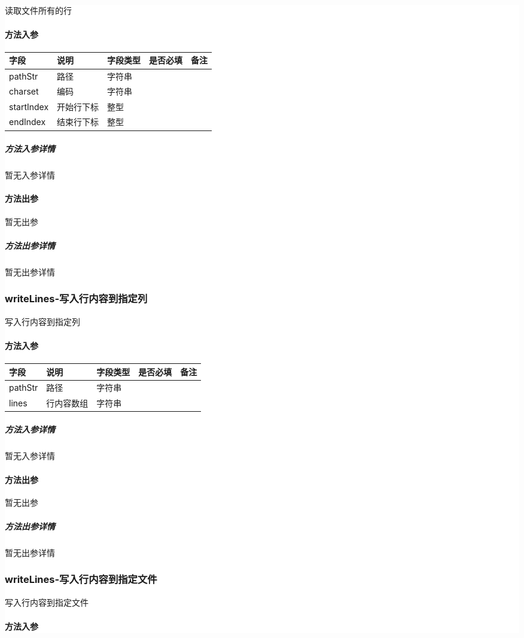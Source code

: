 读取文件所有的行

#### 方法入参

| 字段 | 说明 | 字段类型 | 是否必填 | 备注 |
|:---|:---|:---|:---|:----|
| pathStr | 路径 | 字符串 |  |  |
| charset | 编码 | 字符串 |  |  |
| startIndex | 开始行下标 | 整型 |  |  |
| endIndex | 结束行下标 | 整型 |  |  |

##### 方法入参详情

暂无入参详情

#### 方法出参

暂无出参

##### 方法出参详情

暂无出参详情

### writeLines-写入行内容到指定列

写入行内容到指定列

#### 方法入参

| 字段 | 说明 | 字段类型 | 是否必填 | 备注 |
|:---|:---|:---|:---|:----|
| pathStr | 路径 | 字符串 |  |  |
| lines | 行内容数组 | 字符串 |  |  |

##### 方法入参详情

暂无入参详情

#### 方法出参

暂无出参

##### 方法出参详情

暂无出参详情

### writeLines-写入行内容到指定文件

写入行内容到指定文件

#### 方法入参

